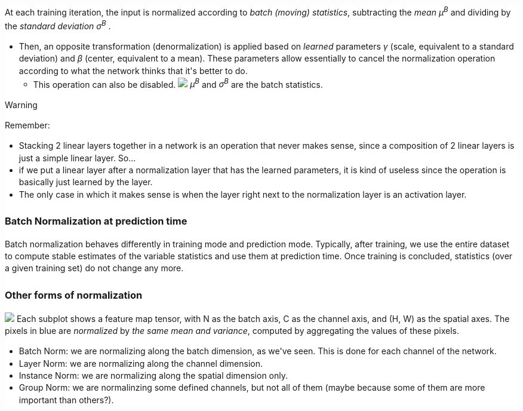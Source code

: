At each training iteration, the input is normalized according to _batch (moving) statistics_, subtracting the _mean_ $µ^B$ and dividing by the _standard deviation_ $σ^B$ . 
- Then, an opposite transformation (denormalization) is applied based on _learned_ parameters $γ$ (scale, equivalent to a standard deviation) and $\beta$ (center, equivalent to a mean). These parameters allow essentially to cancel the normalization operation according to what the network thinks that it's better to do. 
	- This operation can also be disabled.
![](images/batch_normalization.png)
$µ^B$ and $σ^B$ are the batch statistics. 

>[!WARNING]
> Remember:
> - Stacking 2 linear layers together in a network is an operation that never makes sense, since a composition of 2 linear layers is just a simple linear layer. So...
> - if we put a linear layer after a normalization layer that has the learned parameters, it is kind of useless since the operation is basically just learned by the layer. 
> - The only case in which it makes sense is when the layer right next to the normalization layer is an activation layer.  

### Batch Normalization at prediction time
Batch normalization behaves differently in training mode and prediction mode.
Typically, after training, we use the entire dataset to compute stable estimates of the variable statistics and use them at prediction time. 
Once training is concluded, statistics (over a given training set) do not change any more.

### Other forms of normalization
![](images/normalizations_types.png)
Each subplot shows a feature map tensor, with N as the batch axis, C as the channel axis, and (H, W) as the spatial axes.
The pixels in blue are _normalized_ by _the same mean and variance_, computed by aggregating the values of these pixels.

- Batch Norm: we are normalizing along the batch dimension, as we've seen. This is done for each channel of the network. 
- Layer Norm: we are normalizing along the channel dimension.
- Instance Norm: we are normalizing along the spatial dimension only.
- Group Norm: we are normalinzing some defined channels, but not all of them (maybe because some of them are more important than others?). 
